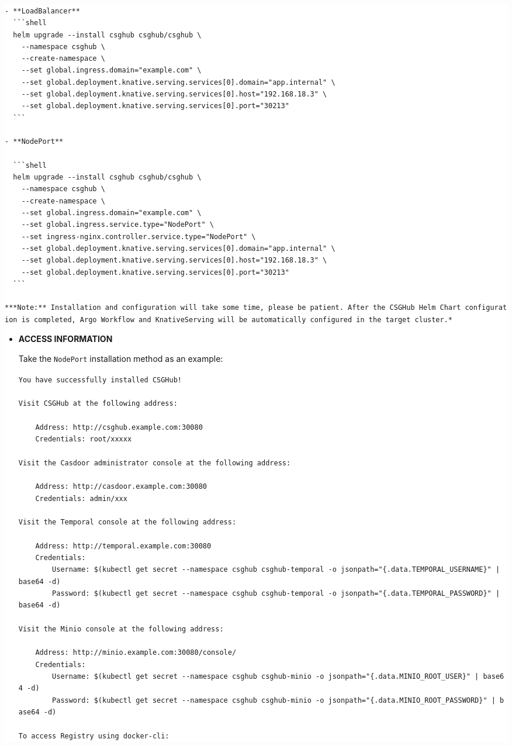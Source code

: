     - **LoadBalancer** 
      ```shell 
      helm upgrade --install csghub csghub/csghub \ 
        --namespace csghub \ 
        --create-namespace \ 
        --set global.ingress.domain="example.com" \ 
        --set global.deployment.knative.serving.services[0].domain="app.internal" \ 
        --set global.deployment.knative.serving.services[0].host="192.168.18.3" \ 
        --set global.deployment.knative.serving.services[0].port="30213" 
      ```

    - **NodePort** 

      ```shell 
      helm upgrade --install csghub csghub/csghub \ 
        --namespace csghub \ 
        --create-namespace \ 
        --set global.ingress.domain="example.com" \ 
        --set global.ingress.service.type="NodePort" \
        --set ingress-nginx.controller.service.type="NodePort" \
        --set global.deployment.knative.serving.services[0].domain="app.internal" \
        --set global.deployment.knative.serving.services[0].host="192.168.18.3" \
        --set global.deployment.knative.serving.services[0].port="30213"
      ```

    ***Note:** Installation and configuration will take some time, please be patient. After the CSGHub Helm Chart configuration is completed, Argo Workflow and KnativeServing will be automatically configured in the target cluster.*

- **ACCESS INFORMATION** 

  Take the `NodePort` installation method as an example: 

  ```shell 
  You have successfully installed CSGHub!
  
  Visit CSGHub at the following address:
  
      Address: http://csghub.example.com:30080
      Credentials: root/xxxxx
  
  Visit the Casdoor administrator console at the following address:
  
      Address: http://casdoor.example.com:30080
      Credentials: admin/xxx
  
  Visit the Temporal console at the following address:
  
      Address: http://temporal.example.com:30080
      Credentials:
          Username: $(kubectl get secret --namespace csghub csghub-temporal -o jsonpath="{.data.TEMPORAL_USERNAME}" | base64 -d)
          Password: $(kubectl get secret --namespace csghub csghub-temporal -o jsonpath="{.data.TEMPORAL_PASSWORD}" | base64 -d)
  
  Visit the Minio console at the following address:
  
      Address: http://minio.example.com:30080/console/
      Credentials:
          Username: $(kubectl get secret --namespace csghub csghub-minio -o jsonpath="{.data.MINIO_ROOT_USER}" | base64 -d)
          Password: $(kubectl get secret --namespace csghub csghub-minio -o jsonpath="{.data.MINIO_ROOT_PASSWORD}" | base64 -d)
  
  To access Registry using docker-cli:
  
  ```